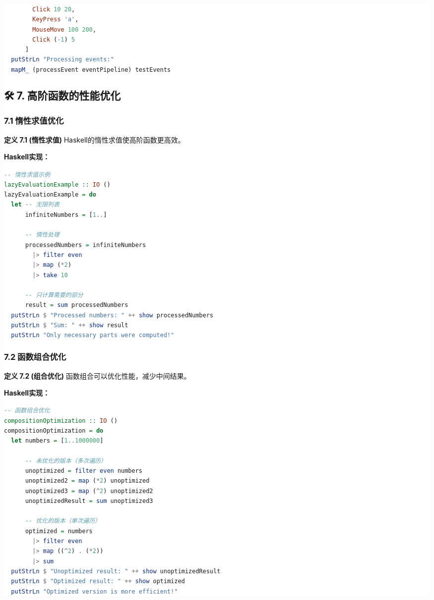 ```haskell
        Click 10 20,
        KeyPress 'a',
        MouseMove 100 200,
        Click (-1) 5
      ]
  putStrLn "Processing events:"
  mapM_ (processEvent eventPipeline) testEvents
```

## 🛠️ 7. 高阶函数的性能优化

### 7.1 惰性求值优化

**定义 7.1 (惰性求值)**
Haskell的惰性求值使高阶函数更高效。

**Haskell实现：**

```haskell
-- 惰性求值示例
lazyEvaluationExample :: IO ()
lazyEvaluationExample = do
  let -- 无限列表
      infiniteNumbers = [1..]
      
      -- 惰性处理
      processedNumbers = infiniteNumbers
        |> filter even
        |> map (*2)
        |> take 10
      
      -- 只计算需要的部分
      result = sum processedNumbers
  putStrLn $ "Processed numbers: " ++ show processedNumbers
  putStrLn $ "Sum: " ++ show result
  putStrLn "Only necessary parts were computed!"
```

### 7.2 函数组合优化

**定义 7.2 (组合优化)**
函数组合可以优化性能，减少中间结果。

**Haskell实现：**

```haskell
-- 函数组合优化
compositionOptimization :: IO ()
compositionOptimization = do
  let numbers = [1..1000000]
      
      -- 未优化的版本（多次遍历）
      unoptimized = filter even numbers
      unoptimized2 = map (*2) unoptimized
      unoptimized3 = map (^2) unoptimized2
      unoptimizedResult = sum unoptimized3
      
      -- 优化的版本（单次遍历）
      optimized = numbers
        |> filter even
        |> map ((^2) . (*2))
        |> sum
  putStrLn $ "Unoptimized result: " ++ show unoptimizedResult
  putStrLn $ "Optimized result: " ++ show optimized
  putStrLn "Optimized version is more efficient!"
```